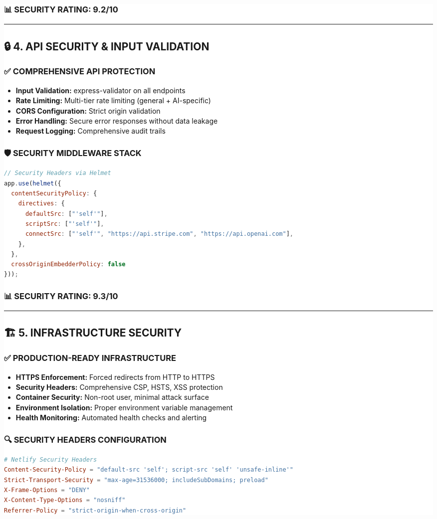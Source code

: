 ### 📊 SECURITY RATING: 9.2/10

---

## 🔒 4. API SECURITY & INPUT VALIDATION

### ✅ COMPREHENSIVE API PROTECTION
- **Input Validation:** express-validator on all endpoints
- **Rate Limiting:** Multi-tier rate limiting (general + AI-specific)
- **CORS Configuration:** Strict origin validation
- **Error Handling:** Secure error responses without data leakage
- **Request Logging:** Comprehensive audit trails

### 🛡️ SECURITY MIDDLEWARE STACK
```javascript
// Security Headers via Helmet
app.use(helmet({
  contentSecurityPolicy: {
    directives: {
      defaultSrc: ["'self'"],
      scriptSrc: ["'self'"],
      connectSrc: ["'self'", "https://api.stripe.com", "https://api.openai.com"],
    },
  },
  crossOriginEmbedderPolicy: false
}));
```

### 📊 SECURITY RATING: 9.3/10

---

## 🏗️ 5. INFRASTRUCTURE SECURITY

### ✅ PRODUCTION-READY INFRASTRUCTURE
- **HTTPS Enforcement:** Forced redirects from HTTP to HTTPS
- **Security Headers:** Comprehensive CSP, HSTS, XSS protection
- **Container Security:** Non-root user, minimal attack surface
- **Environment Isolation:** Proper environment variable management
- **Health Monitoring:** Automated health checks and alerting

### 🔍 SECURITY HEADERS CONFIGURATION
```toml
# Netlify Security Headers
Content-Security-Policy = "default-src 'self'; script-src 'self' 'unsafe-inline'"
Strict-Transport-Security = "max-age=31536000; includeSubDomains; preload"
X-Frame-Options = "DENY"
X-Content-Type-Options = "nosniff"
Referrer-Policy = "strict-origin-when-cross-origin"
```
